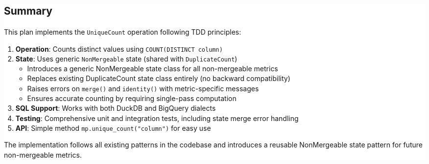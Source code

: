 ## Summary

This plan implements the `UniqueCount` operation following TDD principles:

1. **Operation**: Counts distinct values using `COUNT(DISTINCT column)`
2. **State**: Uses generic `NonMergeable` state (shared with `DuplicateCount`)
   - Introduces a generic NonMergeable state class for all non-mergeable metrics
   - Replaces existing DuplicateCount state class entirely (no backward compatibility)
   - Raises errors on `merge()` and `identity()` with metric-specific messages
   - Ensures accurate counting by requiring single-pass computation
3. **SQL Support**: Works with both DuckDB and BigQuery dialects
4. **Testing**: Comprehensive unit and integration tests, including state merge error handling
5. **API**: Simple method `mp.unique_count("column")` for easy use

The implementation follows all existing patterns in the codebase and introduces a reusable NonMergeable state pattern for future non-mergeable metrics.
